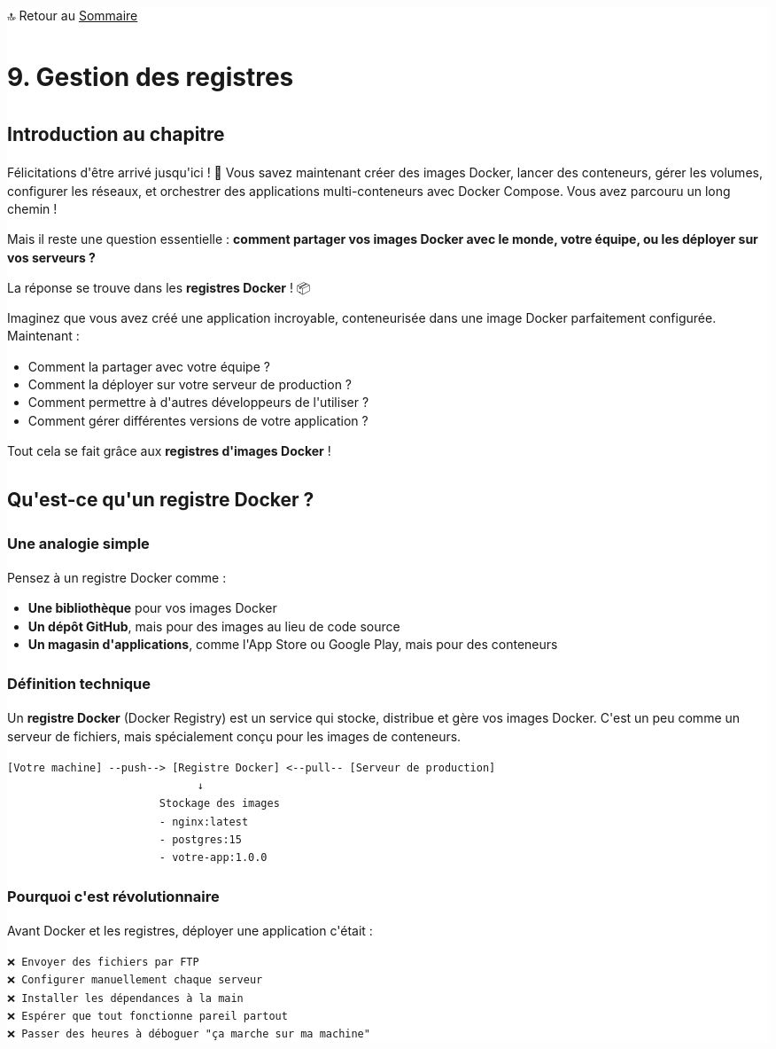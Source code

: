 🔝 Retour au [Sommaire](/SOMMAIRE.md)

# 9. Gestion des registres

## Introduction au chapitre

Félicitations d'être arrivé jusqu'ici ! 🎉 Vous savez maintenant créer des images Docker, lancer des conteneurs, gérer les volumes, configurer les réseaux, et orchestrer des applications multi-conteneurs avec Docker Compose. Vous avez parcouru un long chemin !

Mais il reste une question essentielle : **comment partager vos images Docker avec le monde, votre équipe, ou les déployer sur vos serveurs ?**

La réponse se trouve dans les **registres Docker** ! 📦

Imaginez que vous avez créé une application incroyable, conteneurisée dans une image Docker parfaitement configurée. Maintenant :
- Comment la partager avec votre équipe ?
- Comment la déployer sur votre serveur de production ?
- Comment permettre à d'autres développeurs de l'utiliser ?
- Comment gérer différentes versions de votre application ?

Tout cela se fait grâce aux **registres d'images Docker** !

## Qu'est-ce qu'un registre Docker ?

### Une analogie simple

Pensez à un registre Docker comme :
- **Une bibliothèque** pour vos images Docker
- **Un dépôt GitHub**, mais pour des images au lieu de code source
- **Un magasin d'applications**, comme l'App Store ou Google Play, mais pour des conteneurs

### Définition technique

Un **registre Docker** (Docker Registry) est un service qui stocke, distribue et gère vos images Docker. C'est un peu comme un serveur de fichiers, mais spécialement conçu pour les images de conteneurs.

```
[Votre machine] --push--> [Registre Docker] <--pull-- [Serveur de production]
                              ↓
                        Stockage des images
                        - nginx:latest
                        - postgres:15
                        - votre-app:1.0.0
```

### Pourquoi c'est révolutionnaire

Avant Docker et les registres, déployer une application c'était :
```
❌ Envoyer des fichiers par FTP
❌ Configurer manuellement chaque serveur
❌ Installer les dépendances à la main
❌ Espérer que tout fonctionne pareil partout
❌ Passer des heures à déboguer "ça marche sur ma machine"
```
